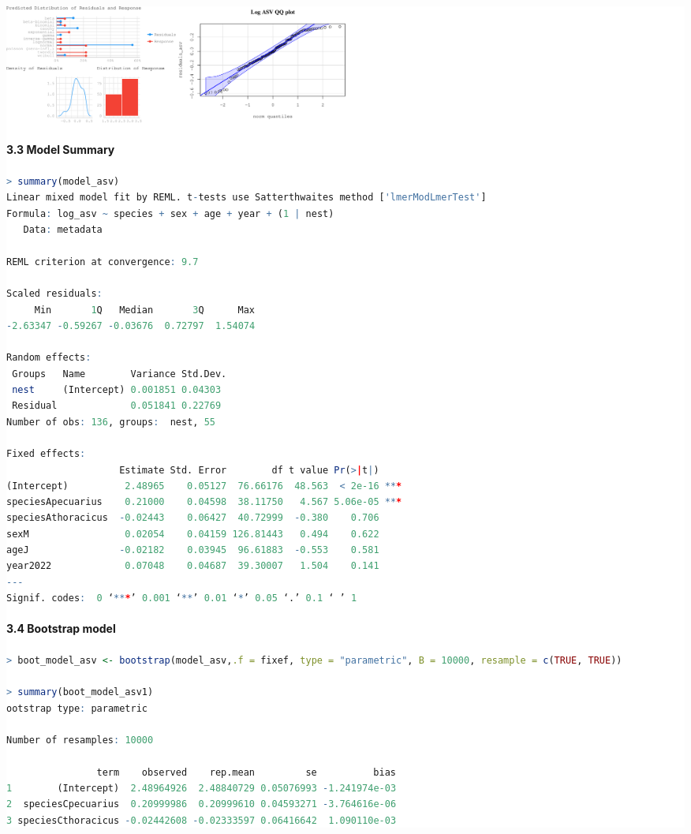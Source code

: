 <img src="/pics/asv-predicted-distribution.svg" alt="asv-predicted-distribution.svg" width="50%">


#### 3.3 Model Summary

```R
> summary(model_asv)
Linear mixed model fit by REML. t-tests use Satterthwaites method ['lmerModLmerTest']
Formula: log_asv ~ species + sex + age + year + (1 | nest)
   Data: metadata

REML criterion at convergence: 9.7

Scaled residuals: 
     Min       1Q   Median       3Q      Max 
-2.63347 -0.59267 -0.03676  0.72797  1.54074 

Random effects:
 Groups   Name        Variance Std.Dev.
 nest     (Intercept) 0.001851 0.04303 
 Residual             0.051841 0.22769 
Number of obs: 136, groups:  nest, 55

Fixed effects:
                    Estimate Std. Error        df t value Pr(>|t|)    
(Intercept)          2.48965    0.05127  76.66176  48.563  < 2e-16 ***
speciesApecuarius    0.21000    0.04598  38.11750   4.567 5.06e-05 ***
speciesAthoracicus  -0.02443    0.06427  40.72999  -0.380    0.706    
sexM                 0.02054    0.04159 126.81443   0.494    0.622    
ageJ                -0.02182    0.03945  96.61883  -0.553    0.581    
year2022             0.07048    0.04687  39.30007   1.504    0.141    
---
Signif. codes:  0 ‘***’ 0.001 ‘**’ 0.01 ‘*’ 0.05 ‘.’ 0.1 ‘ ’ 1
```

#### 3.4 Bootstrap model

```R
> boot_model_asv <- bootstrap(model_asv,.f = fixef, type = "parametric", B = 10000, resample = c(TRUE, TRUE))

> summary(boot_model_asv1)
ootstrap type: parametric 

Number of resamples: 10000 

                term    observed    rep.mean         se          bias
1        (Intercept)  2.48964926  2.48840729 0.05076993 -1.241974e-03
2  speciesCpecuarius  0.20999986  0.20999610 0.04593271 -3.764616e-06
3 speciesCthoracicus -0.02442608 -0.02333597 0.06416642  1.090110e-03
```